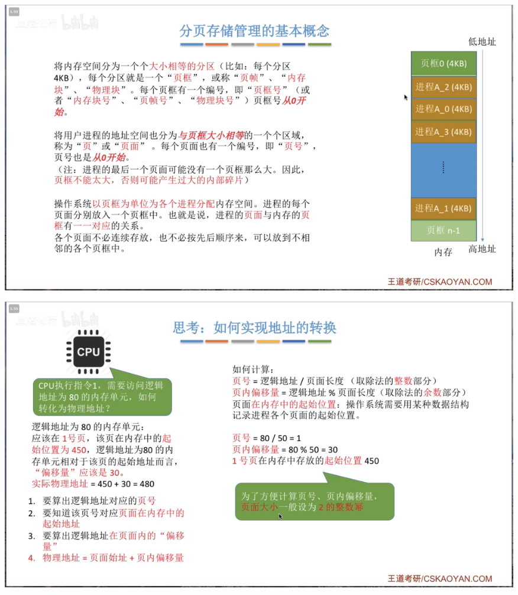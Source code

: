 

![image-20200410202134676](README.assets/image-20200410202134676.png)



![image-20200410211301491](README.assets/image-20200410211301491.png)
